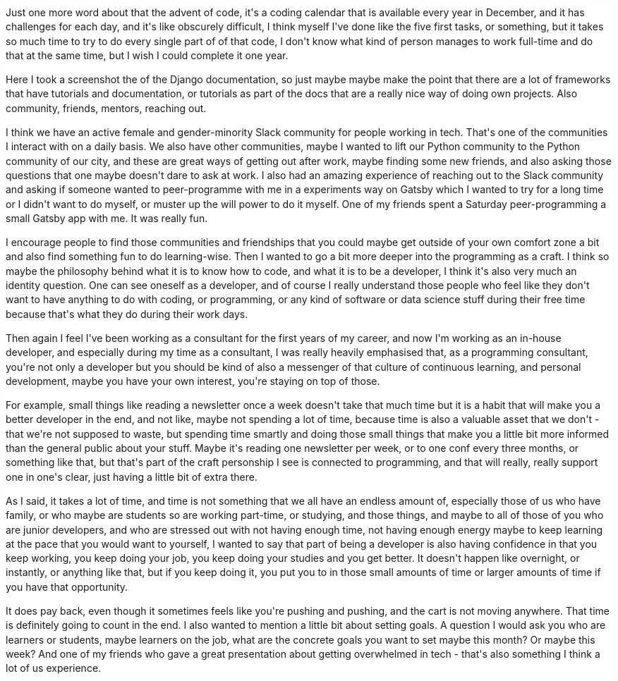 Just one more word about that the advent of code, it's a coding calendar that is available every year in December, and it has challenges for each day, and it's like obscurely difficult, I think myself I've done like the five first tasks, or something, but it takes so much time to try to do every single part of of that code, I don't know what kind of person manages to work full-time and do that at the same time, but I wish I could complete it one year. 

Here I took a screenshot the of the Django documentation, so just maybe maybe make the point that there are a lot of frameworks that have tutorials and documentation, or tutorials as part of the docs that are a really nice way of doing own projects. Also community, friends, mentors, reaching out. 

I think we have an active female and gender-minority Slack community for people working in tech. That's one of the communities I interact with on a daily basis. We also have other communities, maybe I wanted to lift our Python community to the Python community of our city, and these are great ways of getting out after work, maybe finding some new friends, and also asking those questions that one maybe doesn't dare to ask at work. I also had an amazing experience of reaching out to the Slack community and asking if someone wanted to peer-programme with me in a experiments way on Gatsby which I wanted to try for a long time or I didn't want to do myself, or muster up the will power to do it myself. One of my friends spent a Saturday peer-programming a small Gatsby app with me. It was really fun. 

I encourage people to find those communities and friendships that you could maybe get outside of your own comfort zone a bit and also find something fun to do learning-wise. Then I wanted to go a bit more deeper into the programming as a craft. I think so maybe the philosophy behind what it is to know how to code, and what it is to be a developer, I think it's also very much an identity question. One can see oneself as a developer, and of course I really understand those people who feel like they don't want to have anything to do with coding, or programming, or any kind of software or data science stuff during their free time because that's what they do during their work days. 

Then again I feel I've been working as a consultant for the first years of my career, and now I'm working as an in-house developer, and especially during my time as a consultant, I was really heavily emphasised that, as a programming consultant, you're not only a developer but you should be kind of also a messenger of that culture of continuous learning, and personal development, maybe you have your own interest, you're staying on top of those. 

For example, small things like reading a newsletter once a week doesn't take that much time but it is a habit that will make you a better developer in the end, and not like, maybe not spending a lot of time, because time is also a valuable asset that we don't - that we're not supposed to waste, but spending time smartly and doing those small things that make you a little bit more informed than the general public about your stuff. Maybe it's reading one newsletter per week, or to one conf every three months, or something like that, but that's part of the craft personship I see is connected to programming, and that will really, really support one in one's clear, just having a little bit of extra there. 

As I said, it takes a lot of time, and time is not something that we all have an endless amount of, especially those of us who have family, or who maybe are students so are working part-time, or studying, and those things, and maybe to all of those of you who are junior developers, and who are stressed out with not having enough time, not having enough energy maybe to keep learning at the pace that you would want to yourself, I wanted to say that part of being a developer is also having confidence in that you keep working, you keep doing your job, you keep doing your studies and you get better. It doesn't happen like overnight, or instantly, or anything like that, but if you keep doing it, you put you to in those small amounts of time or larger amounts of time if you have that opportunity. 

It does pay back, even though it sometimes feels like you're pushing and pushing, and the cart is not moving anywhere. That time is definitely going to count in the end. I also wanted to mention a little bit about setting goals. A question I would ask you who are learners or students, maybe learners on the job, what are the concrete goals you want to set maybe this month? Or maybe this week? And one of my friends who gave a great presentation about getting overwhelmed in tech - that's also something I think a lot of us experience. 
